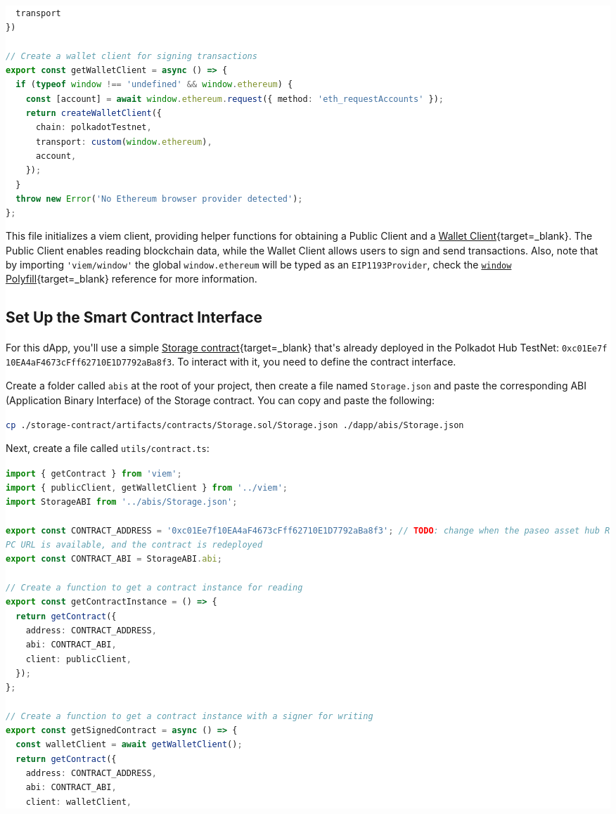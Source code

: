 ```typescript title="viem.ts"
  transport
})

// Create a wallet client for signing transactions
export const getWalletClient = async () => {
  if (typeof window !== 'undefined' && window.ethereum) {
    const [account] = await window.ethereum.request({ method: 'eth_requestAccounts' });
    return createWalletClient({
      chain: polkadotTestnet,
      transport: custom(window.ethereum),
      account,
    });
  }
  throw new Error('No Ethereum browser provider detected');
};
```

This file initializes a viem client, providing helper functions for obtaining a Public Client and a [Wallet Client](https://viem.sh/docs/clients/wallet#wallet-client){target=\_blank}. The Public Client enables reading blockchain data, while the Wallet Client allows users to sign and send transactions. Also, note that by importing `'viem/window'` the global `window.ethereum` will be typed as an `EIP1193Provider`, check the [`window` Polyfill](https://viem.sh/docs/typescript#window-polyfill){target=\_blank} reference for more information.

## Set Up the Smart Contract Interface

For this dApp, you'll use a simple [Storage contract](/tutorials/smart-contracts/launch-your-first-project/create-contracts){target=\_blank} that's already deployed in the Polkadot Hub TestNet: `0xc01Ee7f10EA4aF4673cFff62710E1D7792aBa8f3`. To interact with it, you need to define the contract interface.

Create a folder called `abis` at the root of your project, then create a file named `Storage.json` and paste the corresponding ABI (Application Binary Interface) of the Storage contract. You can copy and paste the following:

```bash
cp ./storage-contract/artifacts/contracts/Storage.sol/Storage.json ./dapp/abis/Storage.json
```

Next, create a file called `utils/contract.ts`:

```typescript title="contract.ts"
import { getContract } from 'viem';
import { publicClient, getWalletClient } from '../viem';
import StorageABI from '../abis/Storage.json';

export const CONTRACT_ADDRESS = '0xc01Ee7f10EA4aF4673cFff62710E1D7792aBa8f3'; // TODO: change when the paseo asset hub RPC URL is available, and the contract is redeployed
export const CONTRACT_ABI = StorageABI.abi;

// Create a function to get a contract instance for reading
export const getContractInstance = () => {
  return getContract({
    address: CONTRACT_ADDRESS,
    abi: CONTRACT_ABI,
    client: publicClient,
  });
};

// Create a function to get a contract instance with a signer for writing
export const getSignedContract = async () => {
  const walletClient = await getWalletClient();
  return getContract({
    address: CONTRACT_ADDRESS,
    abi: CONTRACT_ABI,
    client: walletClient,
```